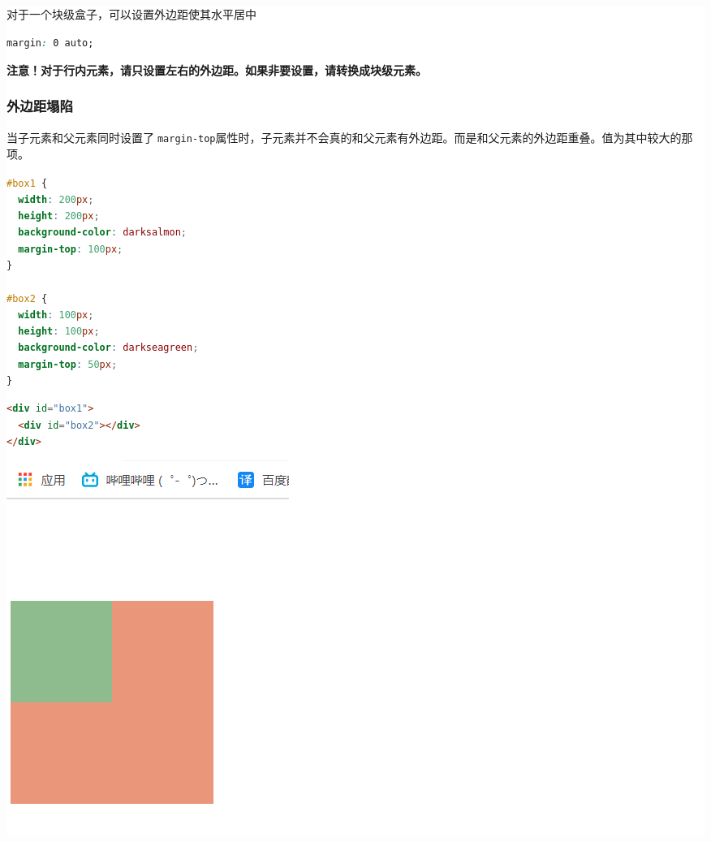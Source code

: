 

对于一个块级盒子，可以设置外边距使其水平居中

```css
margin: 0 auto;
```



**注意！对于行内元素，请只设置左右的外边距。如果非要设置，请转换成块级元素。**

### 外边距塌陷

当子元素和父元素同时设置了 `margin-top`属性时，子元素并不会真的和父元素有外边距。而是和父元素的外边距重叠。值为其中较大的那项。

```css
#box1 {
  width: 200px;
  height: 200px;
  background-color: darksalmon;
  margin-top: 100px;
}

#box2 {
  width: 100px;
  height: 100px;
  background-color: darkseagreen;
  margin-top: 50px;
}
```

```html
<div id="box1">
  <div id="box2"></div>
</div>
```



![image-20210411224401226](img/image-20210411224401226.png)
